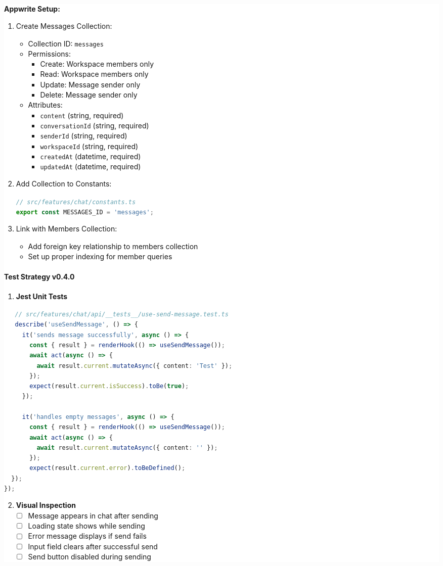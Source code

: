 **Appwrite Setup:**
1. Create Messages Collection:
   - Collection ID: `messages`
   - Permissions:
     - Create: Workspace members only
     - Read: Workspace members only
     - Update: Message sender only
     - Delete: Message sender only
   - Attributes:
     - `content` (string, required)
     - `conversationId` (string, required)
     - `senderId` (string, required)
     - `workspaceId` (string, required)
     - `createdAt` (datetime, required)
     - `updatedAt` (datetime, required)

2. Add Collection to Constants:
   ```typescript
   // src/features/chat/constants.ts
   export const MESSAGES_ID = 'messages';
   ```

3. Link with Members Collection:
   - Add foreign key relationship to members collection
   - Set up proper indexing for member queries

#### Test Strategy v0.4.0
1. **Jest Unit Tests**
```typescript
   // src/features/chat/api/__tests__/use-send-message.test.ts
   describe('useSendMessage', () => {
     it('sends message successfully', async () => {
       const { result } = renderHook(() => useSendMessage());
       await act(async () => {
         await result.current.mutateAsync({ content: 'Test' });
       });
       expect(result.current.isSuccess).toBe(true);
     });

     it('handles empty messages', async () => {
       const { result } = renderHook(() => useSendMessage());
       await act(async () => {
         await result.current.mutateAsync({ content: '' });
       });
       expect(result.current.error).toBeDefined();
  });
});
```

2. **Visual Inspection**
   - [ ] Message appears in chat after sending
   - [ ] Loading state shows while sending
   - [ ] Error message displays if send fails
   - [ ] Input field clears after successful send
   - [ ] Send button disabled during sending
